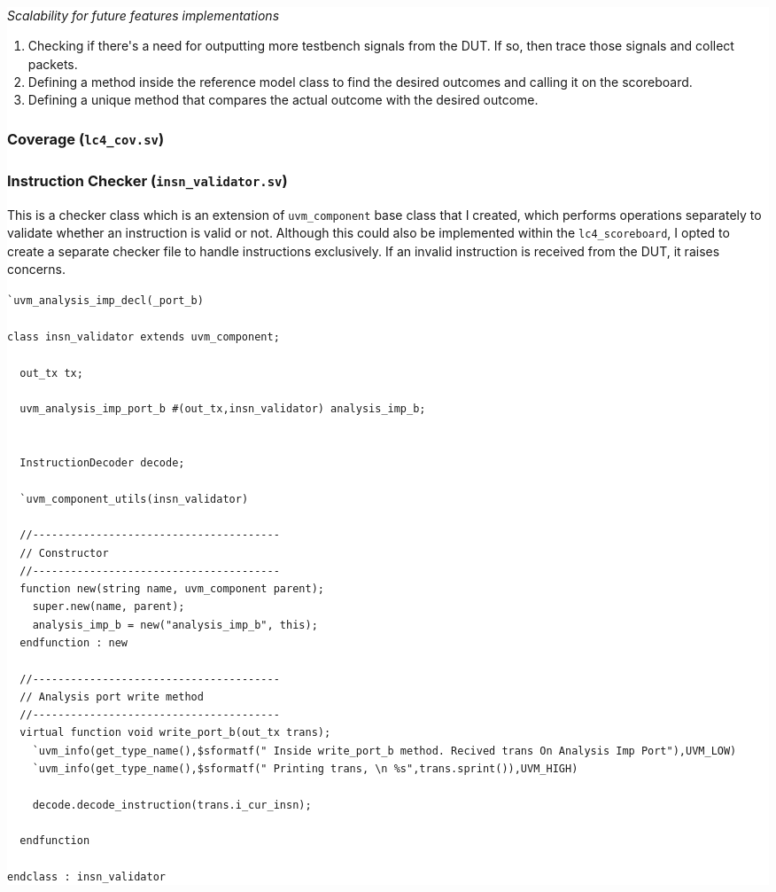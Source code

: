 ```

```

*Scalability for future features implementations*
1. Checking if there's a need for outputting more testbench signals from the DUT. If so, then trace those signals and collect packets.
2. Defining a method inside the reference model class to find the desired outcomes and calling it on the scoreboard.
3. Defining a unique method that compares the actual outcome with the desired outcome.

### Coverage (`lc4_cov.sv`)

### Instruction Checker (`insn_validator.sv`)
This is a checker class which is an extension of `uvm_component` base class that I created, which performs operations separately to validate whether an instruction is valid or not. Although this could also be implemented within the `lc4_scoreboard`, I opted to create a separate checker file to handle instructions exclusively. If an invalid instruction is received from the DUT, it raises concerns.

```
`uvm_analysis_imp_decl(_port_b)

class insn_validator extends uvm_component;
  
  out_tx tx;

  uvm_analysis_imp_port_b #(out_tx,insn_validator) analysis_imp_b; 


  InstructionDecoder decode;
  
  `uvm_component_utils(insn_validator)
  
  //--------------------------------------- 
  // Constructor
  //---------------------------------------
  function new(string name, uvm_component parent);
    super.new(name, parent);
    analysis_imp_b = new("analysis_imp_b", this);
  endfunction : new
  
  //---------------------------------------
  // Analysis port write method
  //---------------------------------------
  virtual function void write_port_b(out_tx trans);
    `uvm_info(get_type_name(),$sformatf(" Inside write_port_b method. Recived trans On Analysis Imp Port"),UVM_LOW)
    `uvm_info(get_type_name(),$sformatf(" Printing trans, \n %s",trans.sprint()),UVM_HIGH)

    decode.decode_instruction(trans.i_cur_insn);

  endfunction 
  
endclass : insn_validator

```
